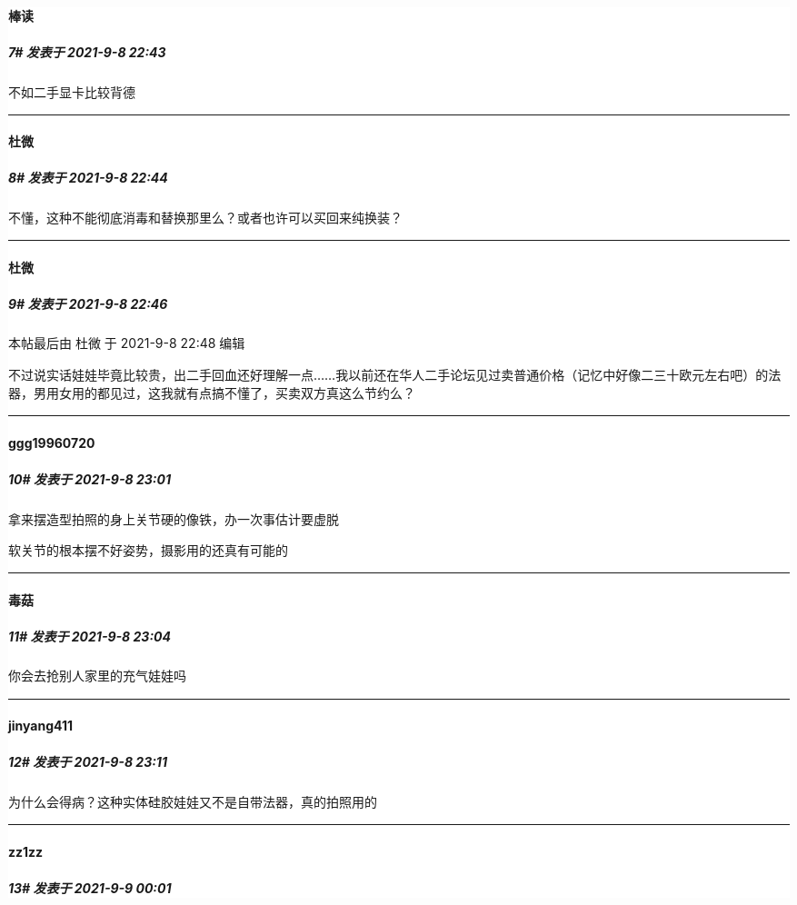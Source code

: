 ####  棒读  
##### 7#       发表于 2021-9-8 22:43


不如二手显卡比较背德


*****

####  杜微  
##### 8#       发表于 2021-9-8 22:44


不懂，这种不能彻底消毒和替换那里么？或者也许可以买回来纯换装？


*****

####  杜微  
##### 9#       发表于 2021-9-8 22:46


 本帖最后由 杜微 于 2021-9-8 22:48 编辑 

不过说实话娃娃毕竟比较贵，出二手回血还好理解一点……我以前还在华人二手论坛见过卖普通价格（记忆中好像二三十欧元左右吧）的法器，男用女用的都见过，这我就有点搞不懂了，买卖双方真这么节约么？


*****

####  ggg19960720  
##### 10#       发表于 2021-9-8 23:01


拿来摆造型拍照的身上关节硬的像铁，办一次事估计要虚脱

软关节的根本摆不好姿势，摄影用的还真有可能的


*****

####  毒菇  
##### 11#       发表于 2021-9-8 23:04


你会去抢别人家里的充气娃娃吗


*****

####  jinyang411  
##### 12#       发表于 2021-9-8 23:11


为什么会得病？这种实体硅胶娃娃又不是自带法器，真的拍照用的


*****

####  zz1zz  
##### 13#       发表于 2021-9-9 00:01
